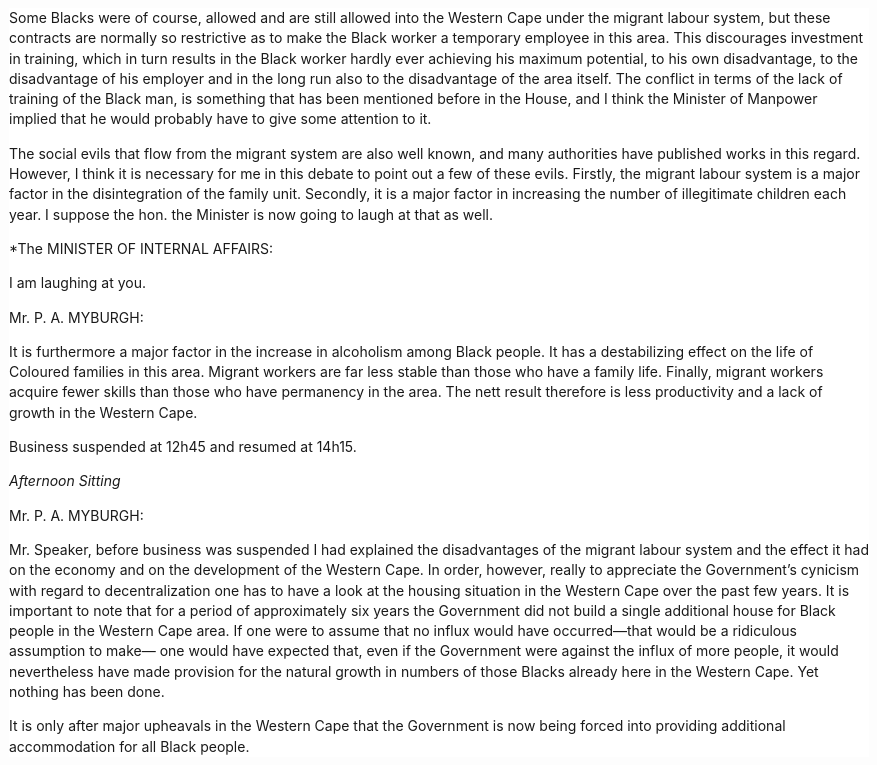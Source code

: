 <p>Some Blacks were of course, allowed and are still allowed into the Western Cape under the migrant labour system, but these contracts are normally so restrictive as to make the Black worker a temporary employee in this area. This discourages investment in training, which in turn results in the Black worker hardly ever achieving his maximum potential, to his own disadvantage, to the disadvantage of his employer and in the long run also to the disadvantage of the area itself. The conflict in terms of the lack of training of the Black man, is something that has been mentioned before in the House, and I think the Minister of Manpower implied that he would probably have to give some attention to it.</p>

<p>The social evils that flow from the migrant system are also well known, and many authorities have published works in this regard. However, I think it is necessary for me in this debate to point out a few of these evils. Firstly, the migrant labour system is a major factor in the disintegration of the family unit. Secondly, it is a major factor in increasing the number of illegitimate children each year. I suppose the hon. the Minister is now going to laugh at that as well.</p>

</speech>

<speech by="#minister_of_internal_affairs">

<from>*The <person refersTo="hansard_za">MINISTER OF INTERNAL AFFAIRS</person>:</from>

<p>I am laughing at you.</p>

</speech>

<speech by="#myburgh">

<from>Mr. <person refersTo="hansard_za">P. A. MYBURGH</person>:</from>

<p>It is furthermore a major factor in the increase in alcoholism among Black people. It has a destabilizing effect on the life of Coloured families in this area. Migrant workers are far less stable than those who have a family life. Finally, migrant workers acquire fewer skills than those who have permanency in the area. The nett result therefore is less productivity and a lack of growth in the Western Cape.</p>

<p><span class="col_1295-1296" refersTo="page_0672"/>Business suspended at 12h45 and resumed at 14h15.</p>

<p><i>Afternoon Sitting</i></p>

</speech>

<speech by="#myburgh">

<from>Mr. <person refersTo="hansard_za">P. A. MYBURGH</person>:</from>

<p>Mr. Speaker, before business was suspended I had explained the disadvantages of the migrant labour system and the effect it had on the economy and on the development of the Western Cape. In order, however, really to appreciate the Government&#x2019;s cynicism with regard to decentralization one has to have a look at the housing situation in the Western Cape over the past few years. It is important to note that for a period of approximately six years the Government did not build a single additional house for Black people in the Western Cape area. If one were to assume that no influx would have occurred&#x2014;that would be a ridiculous assumption to make&#x2014; one would have expected that, even if the Government were against the influx of more people, it would nevertheless have made provision for the natural growth in numbers of those Blacks already here in the Western Cape. Yet nothing has been done.</p>

<p>It is only after major upheavals in the Western Cape that the Government is now being forced into providing additional accommodation for all Black people.</p>
